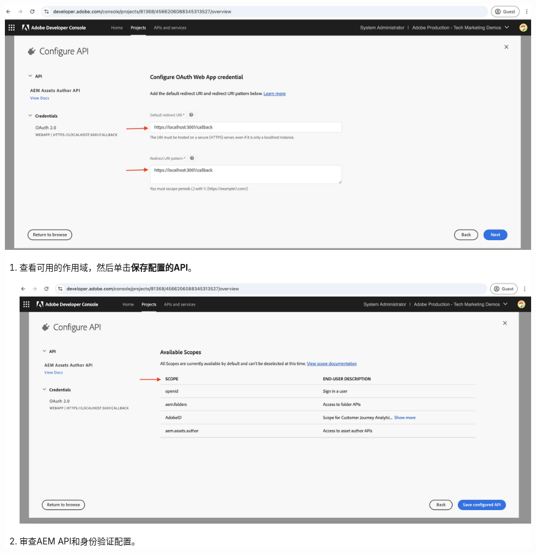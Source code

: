    ![配置OAuth Web应用程序](../assets/web-app/configure-oauth-web-app-details.png)

1. 查看可用的作用域，然后单击&#x200B;**保存配置的API**。

   ![保存配置的API](../assets/web-app/save-configured-api.png)

1. 审查AEM API和身份验证配置。
